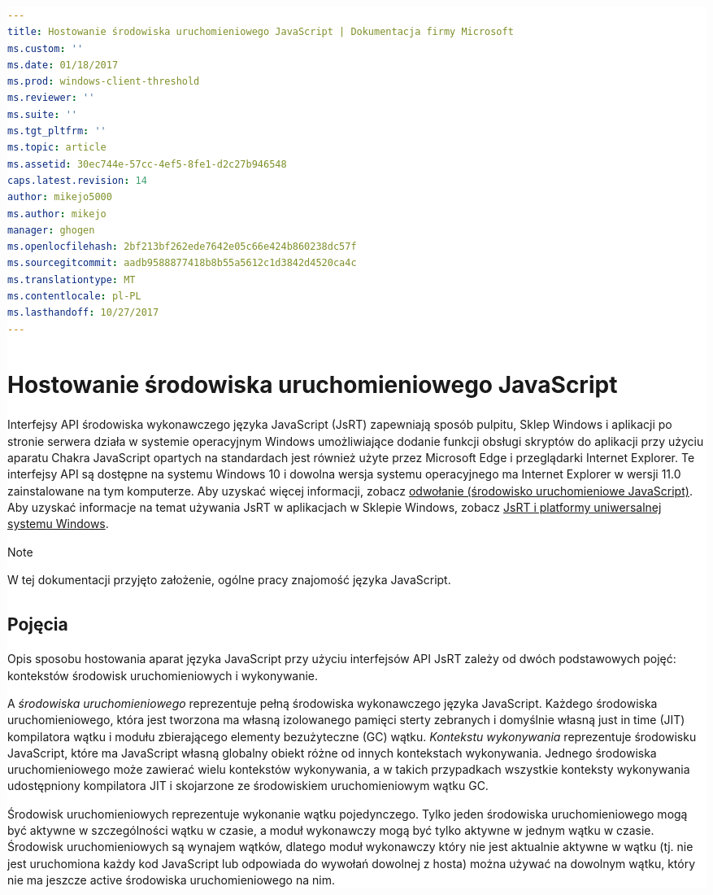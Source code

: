 ```yaml
---
title: Hostowanie środowiska uruchomieniowego JavaScript | Dokumentacja firmy Microsoft
ms.custom: ''
ms.date: 01/18/2017
ms.prod: windows-client-threshold
ms.reviewer: ''
ms.suite: ''
ms.tgt_pltfrm: ''
ms.topic: article
ms.assetid: 30ec744e-57cc-4ef5-8fe1-d2c27b946548
caps.latest.revision: 14
author: mikejo5000
ms.author: mikejo
manager: ghogen
ms.openlocfilehash: 2bf213bf262ede7642e05c66e424b860238dc57f
ms.sourcegitcommit: aadb9588877418b8b55a5612c1d3842d4520ca4c
ms.translationtype: MT
ms.contentlocale: pl-PL
ms.lasthandoff: 10/27/2017
---
```

# <a name="hosting-the-javascript-runtime"></a>Hostowanie środowiska uruchomieniowego JavaScript
Interfejsy API środowiska wykonawczego języka JavaScript (JsRT) zapewniają sposób pulpitu, Sklep Windows i aplikacji po stronie serwera działa w systemie operacyjnym Windows umożliwiające dodanie funkcji obsługi skryptów do aplikacji przy użyciu aparatu Chakra JavaScript opartych na standardach jest również użyte przez Microsoft Edge i przeglądarki Internet Explorer. Te interfejsy API są dostępne na systemu Windows 10 i dowolna wersja systemu operacyjnego ma Internet Explorer w wersji 11.0 zainstalowane na tym komputerze. Aby uzyskać więcej informacji, zobacz [odwołanie (środowisko uruchomieniowe JavaScript)](../chakra-hosting/reference-javascript-runtime.md). Aby uzyskać informacje na temat używania JsRT w aplikacjach w Sklepie Windows, zobacz [JsRT i platformy uniwersalnej systemu Windows](#Windows).  
  
> [!NOTE]
>  W tej dokumentacji przyjęto założenie, ogólne pracy znajomość języka JavaScript.  
  
## <a name="concepts"></a>Pojęcia  
 Opis sposobu hostowania aparat języka JavaScript przy użyciu interfejsów API JsRT zależy od dwóch podstawowych pojęć: kontekstów środowisk uruchomieniowych i wykonywanie.  
  
 A *środowiska uruchomieniowego* reprezentuje pełną środowiska wykonawczego języka JavaScript. Każdego środowiska uruchomieniowego, która jest tworzona ma własną izolowanego pamięci sterty zebranych i domyślnie własną just in time (JIT) kompilatora wątku i modułu zbierającego elementy bezużyteczne (GC) wątku. *Kontekstu wykonywania* reprezentuje środowisku JavaScript, które ma JavaScript własną globalny obiekt różne od innych kontekstach wykonywania. Jednego środowiska uruchomieniowego może zawierać wielu kontekstów wykonywania, a w takich przypadkach wszystkie konteksty wykonywania udostępniony kompilatora JIT i skojarzone ze środowiskiem uruchomieniowym wątku GC.  
  
 Środowisk uruchomieniowych reprezentuje wykonanie wątku pojedynczego. Tylko jeden środowiska uruchomieniowego mogą być aktywne w szczególności wątku w czasie, a moduł wykonawczy mogą być tylko aktywne w jednym wątku w czasie. Środowisk uruchomieniowych są wynajem wątków, dlatego moduł wykonawczy który nie jest aktualnie aktywne w wątku (tj. nie jest uruchomiona każdy kod JavaScript lub odpowiada do wywołań dowolnej z hosta) można używać na dowolnym wątku, który nie ma jeszcze active środowiska uruchomieniowego na nim.  
  